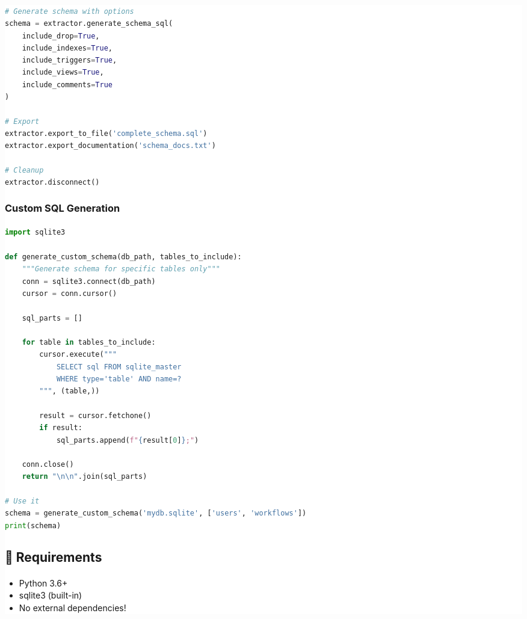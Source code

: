 ```python
# Generate schema with options
schema = extractor.generate_schema_sql(
    include_drop=True,
    include_indexes=True,
    include_triggers=True,
    include_views=True,
    include_comments=True
)

# Export
extractor.export_to_file('complete_schema.sql')
extractor.export_documentation('schema_docs.txt')

# Cleanup
extractor.disconnect()
```

### Custom SQL Generation

```python
import sqlite3

def generate_custom_schema(db_path, tables_to_include):
    """Generate schema for specific tables only"""
    conn = sqlite3.connect(db_path)
    cursor = conn.cursor()
    
    sql_parts = []
    
    for table in tables_to_include:
        cursor.execute("""
            SELECT sql FROM sqlite_master 
            WHERE type='table' AND name=?
        """, (table,))
        
        result = cursor.fetchone()
        if result:
            sql_parts.append(f"{result[0]};")
    
    conn.close()
    return "\n\n".join(sql_parts)

# Use it
schema = generate_custom_schema('mydb.sqlite', ['users', 'workflows'])
print(schema)
```

## 🔧 Requirements

- Python 3.6+
- sqlite3 (built-in)
- No external dependencies!
